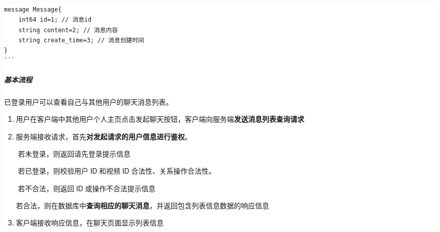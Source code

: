     message Message{
        int64 id=1; // 消息id
        string content=2; // 消息内容
        string create_time=3; // 消息创建时间
    }
    ```

##### 基本流程

已登录用户可以查看自己与其他用户的聊天消息列表。

1. 用户在客户端中其他用户个人主页点击发起聊天按钮，客户端向服务端**发送消息列表查询请求**

2. 服务端接收请求，首先**对发起请求的用户信息进行鉴权**。

    ​	若未登录，则返回请先登录提示信息

    ​	若已登录，则校验用户 ID 和视频 ID 合法性、关系操作合法性。

    ​		若不合法，则返回 ID 或操作不合法提示信息

    ​		若合法，则在数据库中**查询相应的聊天消息**，并返回包含列表信息数据的响应信息

3. 客户端接收响应信息，在聊天页面显示列表信息

<div style="text-align: center">